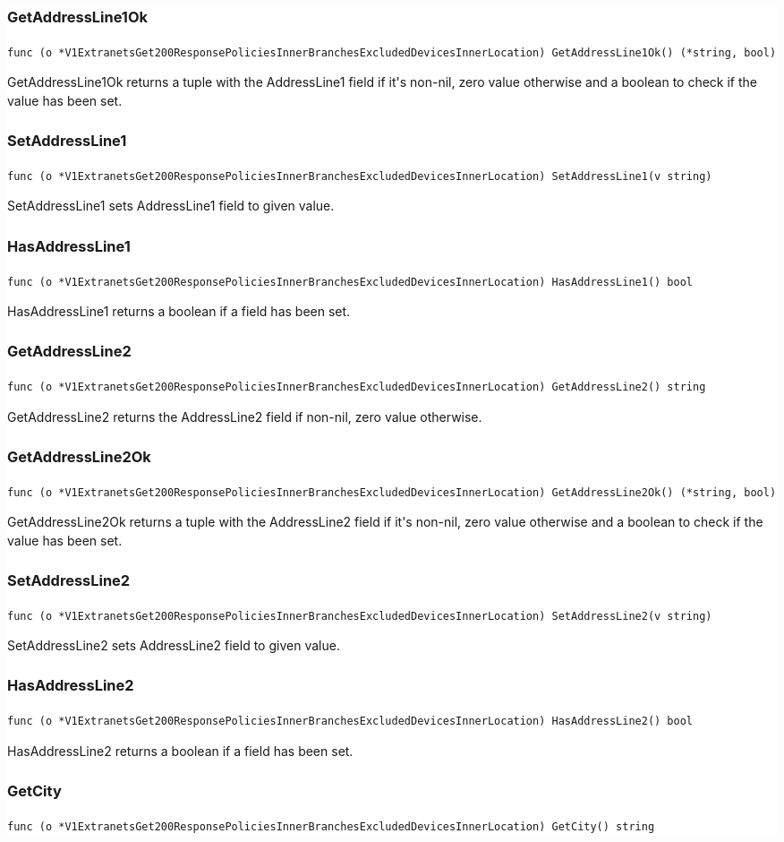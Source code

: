 ### GetAddressLine1Ok

`func (o *V1ExtranetsGet200ResponsePoliciesInnerBranchesExcludedDevicesInnerLocation) GetAddressLine1Ok() (*string, bool)`

GetAddressLine1Ok returns a tuple with the AddressLine1 field if it's non-nil, zero value otherwise
and a boolean to check if the value has been set.

### SetAddressLine1

`func (o *V1ExtranetsGet200ResponsePoliciesInnerBranchesExcludedDevicesInnerLocation) SetAddressLine1(v string)`

SetAddressLine1 sets AddressLine1 field to given value.

### HasAddressLine1

`func (o *V1ExtranetsGet200ResponsePoliciesInnerBranchesExcludedDevicesInnerLocation) HasAddressLine1() bool`

HasAddressLine1 returns a boolean if a field has been set.

### GetAddressLine2

`func (o *V1ExtranetsGet200ResponsePoliciesInnerBranchesExcludedDevicesInnerLocation) GetAddressLine2() string`

GetAddressLine2 returns the AddressLine2 field if non-nil, zero value otherwise.

### GetAddressLine2Ok

`func (o *V1ExtranetsGet200ResponsePoliciesInnerBranchesExcludedDevicesInnerLocation) GetAddressLine2Ok() (*string, bool)`

GetAddressLine2Ok returns a tuple with the AddressLine2 field if it's non-nil, zero value otherwise
and a boolean to check if the value has been set.

### SetAddressLine2

`func (o *V1ExtranetsGet200ResponsePoliciesInnerBranchesExcludedDevicesInnerLocation) SetAddressLine2(v string)`

SetAddressLine2 sets AddressLine2 field to given value.

### HasAddressLine2

`func (o *V1ExtranetsGet200ResponsePoliciesInnerBranchesExcludedDevicesInnerLocation) HasAddressLine2() bool`

HasAddressLine2 returns a boolean if a field has been set.

### GetCity

`func (o *V1ExtranetsGet200ResponsePoliciesInnerBranchesExcludedDevicesInnerLocation) GetCity() string`
